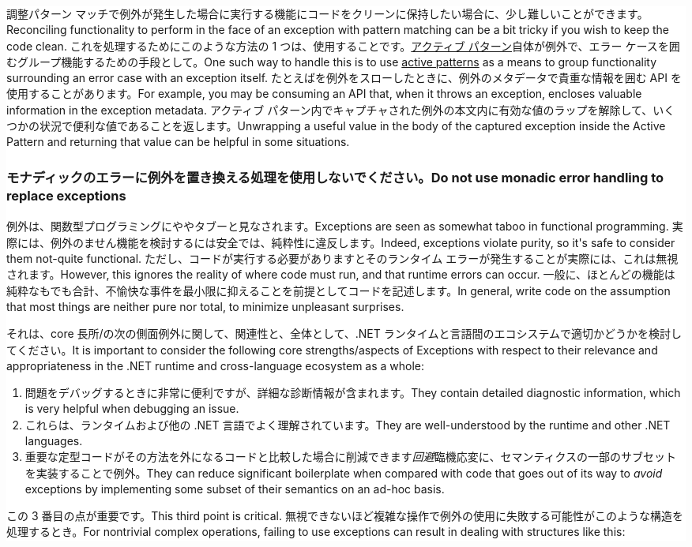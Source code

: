 <span data-ttu-id="6b38a-196">調整パターン マッチで例外が発生した場合に実行する機能にコードをクリーンに保持したい場合に、少し難しいことができます。</span><span class="sxs-lookup"><span data-stu-id="6b38a-196">Reconciling functionality to perform in the face of an exception with pattern matching can be a bit tricky if you wish to keep the code clean.</span></span> <span data-ttu-id="6b38a-197">これを処理するためにこのような方法の 1 つは、使用することです。[アクティブ パターン](../language-reference/active-patterns.md)自体が例外で、エラー ケースを囲むグループ機能するための手段として。</span><span class="sxs-lookup"><span data-stu-id="6b38a-197">One such way to handle this is to use [active patterns](../language-reference/active-patterns.md) as a means to group functionality surrounding an error case with an exception itself.</span></span> <span data-ttu-id="6b38a-198">たとえばを例外をスローしたときに、例外のメタデータで貴重な情報を囲む API を使用することがあります。</span><span class="sxs-lookup"><span data-stu-id="6b38a-198">For example, you may be consuming an API that, when it throws an exception, encloses valuable information in the exception metadata.</span></span> <span data-ttu-id="6b38a-199">アクティブ パターン内でキャプチャされた例外の本文内に有効な値のラップを解除して、いくつかの状況で便利な値であることを返します。</span><span class="sxs-lookup"><span data-stu-id="6b38a-199">Unwrapping a useful value in the body of the captured exception inside the Active Pattern and returning that value can be helpful in some situations.</span></span>

### <a name="do-not-use-monadic-error-handling-to-replace-exceptions"></a><span data-ttu-id="6b38a-200">モナディックのエラーに例外を置き換える処理を使用しないでください。</span><span class="sxs-lookup"><span data-stu-id="6b38a-200">Do not use monadic error handling to replace exceptions</span></span>

<span data-ttu-id="6b38a-201">例外は、関数型プログラミングにややタブーと見なされます。</span><span class="sxs-lookup"><span data-stu-id="6b38a-201">Exceptions are seen as somewhat taboo in functional programming.</span></span> <span data-ttu-id="6b38a-202">実際には、例外のません機能を検討するには安全では、純粋性に違反します。</span><span class="sxs-lookup"><span data-stu-id="6b38a-202">Indeed, exceptions violate purity, so it's safe to consider them not-quite functional.</span></span> <span data-ttu-id="6b38a-203">ただし、コードが実行する必要がありますとそのランタイム エラーが発生することが実際には、これは無視されます。</span><span class="sxs-lookup"><span data-stu-id="6b38a-203">However, this ignores the reality of where code must run, and that runtime errors can occur.</span></span> <span data-ttu-id="6b38a-204">一般に、ほとんどの機能は純粋なもでも合計、不愉快な事件を最小限に抑えることを前提としてコードを記述します。</span><span class="sxs-lookup"><span data-stu-id="6b38a-204">In general, write code on the assumption that most things are neither pure nor total, to minimize unpleasant surprises.</span></span>

<span data-ttu-id="6b38a-205">それは、core 長所/の次の側面例外に関して、関連性と、全体として、.NET ランタイムと言語間のエコシステムで適切かどうかを検討してください。</span><span class="sxs-lookup"><span data-stu-id="6b38a-205">It is important to consider the following core strengths/aspects of Exceptions with respect to their relevance and appropriateness in the .NET runtime and cross-language ecosystem as a whole:</span></span>

1. <span data-ttu-id="6b38a-206">問題をデバッグするときに非常に便利ですが、詳細な診断情報が含まれます。</span><span class="sxs-lookup"><span data-stu-id="6b38a-206">They contain detailed diagnostic information, which is very helpful when debugging an issue.</span></span>
2. <span data-ttu-id="6b38a-207">これらは、ランタイムおよび他の .NET 言語でよく理解されています。</span><span class="sxs-lookup"><span data-stu-id="6b38a-207">They are well-understood by the runtime and other .NET languages.</span></span>
3. <span data-ttu-id="6b38a-208">重要な定型コードがその方法を外になるコードと比較した場合に削減できます*回避*臨機応変に、セマンティクスの一部のサブセットを実装することで例外。</span><span class="sxs-lookup"><span data-stu-id="6b38a-208">They can reduce significant boilerplate when compared with code that goes out of its way to *avoid* exceptions by implementing some subset of their semantics on an ad-hoc basis.</span></span>

<span data-ttu-id="6b38a-209">この 3 番目の点が重要です。</span><span class="sxs-lookup"><span data-stu-id="6b38a-209">This third point is critical.</span></span> <span data-ttu-id="6b38a-210">無視できないほど複雑な操作で例外の使用に失敗する可能性がこのような構造を処理するとき。</span><span class="sxs-lookup"><span data-stu-id="6b38a-210">For nontrivial complex operations, failing to use exceptions can result in dealing with structures like this:</span></span>
